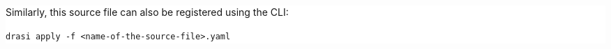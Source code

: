 ```yaml
```
Similarly, this source file can also be registered using the CLI:
```
drasi apply -f <name-of-the-source-file>.yaml
```